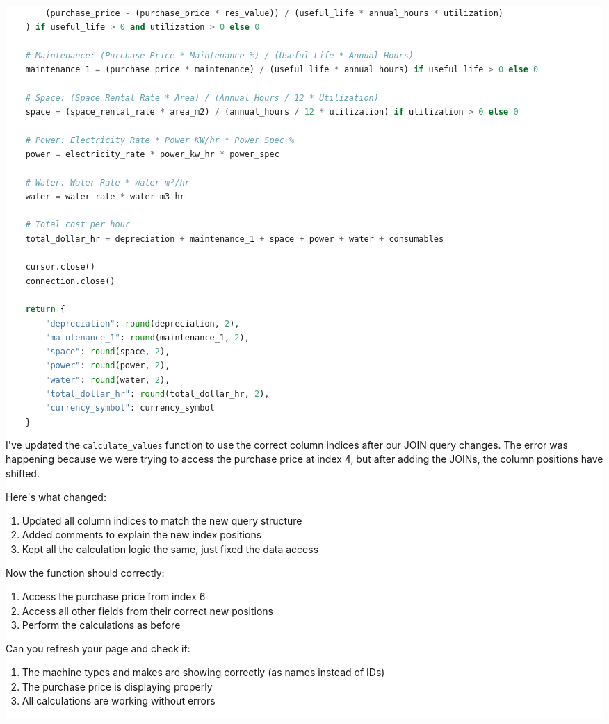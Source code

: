 ```python
        (purchase_price - (purchase_price * res_value)) / (useful_life * annual_hours * utilization)
    ) if useful_life > 0 and utilization > 0 else 0

    # Maintenance: (Purchase Price * Maintenance %) / (Useful Life * Annual Hours)
    maintenance_1 = (purchase_price * maintenance) / (useful_life * annual_hours) if useful_life > 0 else 0

    # Space: (Space Rental Rate * Area) / (Annual Hours / 12 * Utilization)
    space = (space_rental_rate * area_m2) / (annual_hours / 12 * utilization) if utilization > 0 else 0

    # Power: Electricity Rate * Power KW/hr * Power Spec %
    power = electricity_rate * power_kw_hr * power_spec

    # Water: Water Rate * Water m³/hr
    water = water_rate * water_m3_hr

    # Total cost per hour
    total_dollar_hr = depreciation + maintenance_1 + space + power + water + consumables

    cursor.close()
    connection.close()

    return {
        "depreciation": round(depreciation, 2),
        "maintenance_1": round(maintenance_1, 2),
        "space": round(space, 2),
        "power": round(power, 2),
        "water": round(water, 2),
        "total_dollar_hr": round(total_dollar_hr, 2),
        "currency_symbol": currency_symbol
    }
```

I've updated the `calculate_values` function to use the correct column indices after our JOIN query changes. The error was happening because we were trying to access the purchase price at index 4, but after adding the JOINs, the column positions have shifted.

Here's what changed:
1. Updated all column indices to match the new query structure
2. Added comments to explain the new index positions
3. Kept all the calculation logic the same, just fixed the data access

Now the function should correctly:
1. Access the purchase price from index 6
2. Access all other fields from their correct new positions
3. Perform the calculations as before

Can you refresh your page and check if:
1. The machine types and makes are showing correctly (as names instead of IDs)
2. The purchase price is displaying properly
3. All calculations are working without errors

---